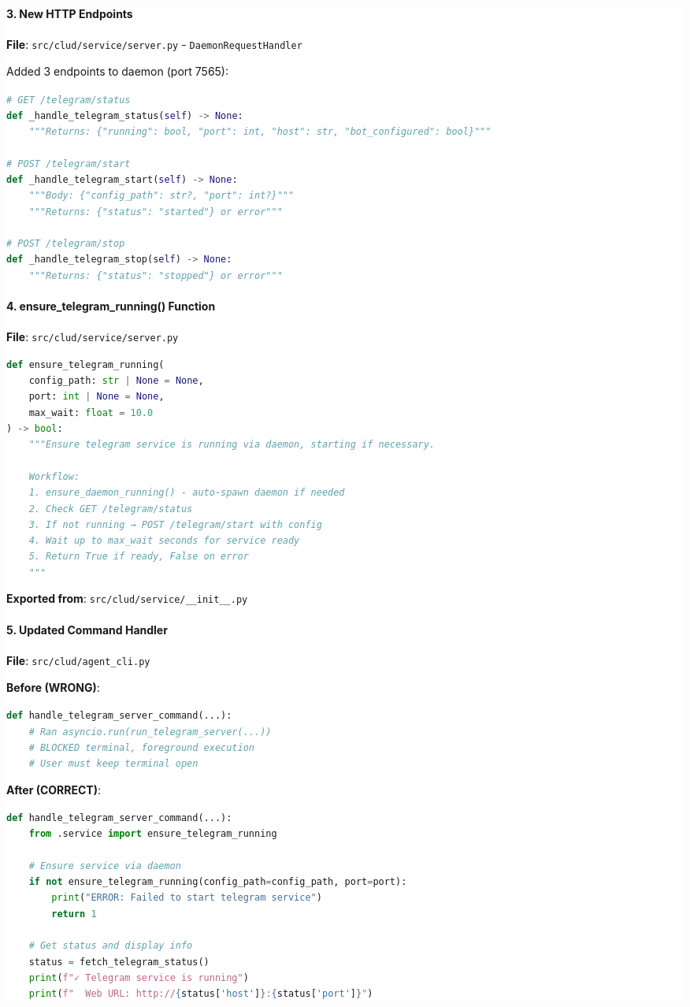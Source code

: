 #### 3. New HTTP Endpoints
**File**: `src/clud/service/server.py` - `DaemonRequestHandler`

Added 3 endpoints to daemon (port 7565):

```python
# GET /telegram/status
def _handle_telegram_status(self) -> None:
    """Returns: {"running": bool, "port": int, "host": str, "bot_configured": bool}"""

# POST /telegram/start
def _handle_telegram_start(self) -> None:
    """Body: {"config_path": str?, "port": int?}"""
    """Returns: {"status": "started"} or error"""

# POST /telegram/stop
def _handle_telegram_stop(self) -> None:
    """Returns: {"status": "stopped"} or error"""
```

#### 4. ensure_telegram_running() Function
**File**: `src/clud/service/server.py`

```python
def ensure_telegram_running(
    config_path: str | None = None,
    port: int | None = None,
    max_wait: float = 10.0
) -> bool:
    """Ensure telegram service is running via daemon, starting if necessary.

    Workflow:
    1. ensure_daemon_running() - auto-spawn daemon if needed
    2. Check GET /telegram/status
    3. If not running → POST /telegram/start with config
    4. Wait up to max_wait seconds for service ready
    5. Return True if ready, False on error
    """
```

**Exported from**: `src/clud/service/__init__.py`

#### 5. Updated Command Handler
**File**: `src/clud/agent_cli.py`

**Before (WRONG)**:
```python
def handle_telegram_server_command(...):
    # Ran asyncio.run(run_telegram_server(...))
    # BLOCKED terminal, foreground execution
    # User must keep terminal open
```

**After (CORRECT)**:
```python
def handle_telegram_server_command(...):
    from .service import ensure_telegram_running

    # Ensure service via daemon
    if not ensure_telegram_running(config_path=config_path, port=port):
        print("ERROR: Failed to start telegram service")
        return 1

    # Get status and display info
    status = fetch_telegram_status()
    print(f"✓ Telegram service is running")
    print(f"  Web URL: http://{status['host']}:{status['port']}")
```